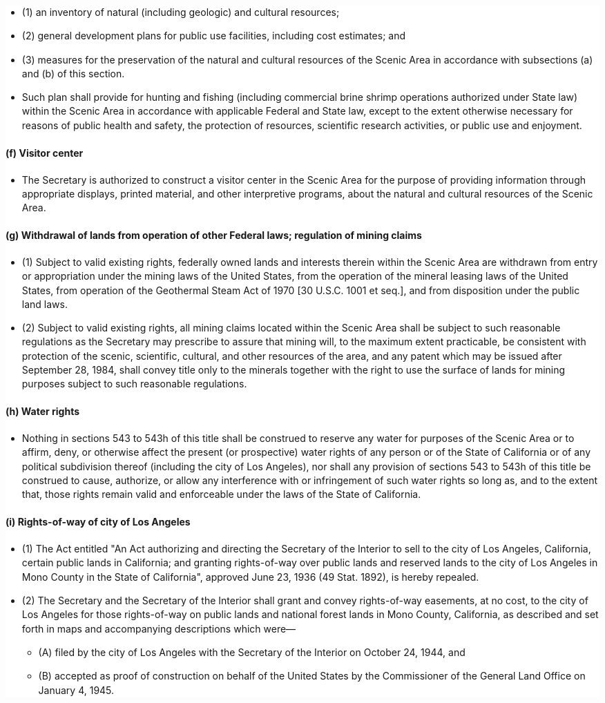   * (1) an inventory of natural (including geologic) and cultural resources;

  * (2) general development plans for public use facilities, including cost estimates; and

  * (3) measures for the preservation of the natural and cultural resources of the Scenic Area in accordance with subsections (a) and (b) of this section.


* Such plan shall provide for hunting and fishing (including commercial brine shrimp operations authorized under State law) within the Scenic Area in accordance with applicable Federal and State law, except to the extent otherwise necessary for reasons of public health and safety, the protection of resources, scientific research activities, or public use and enjoyment.

#### (f) Visitor center
* The Secretary is authorized to construct a visitor center in the Scenic Area for the purpose of providing information through appropriate displays, printed material, and other interpretive programs, about the natural and cultural resources of the Scenic Area.

#### (g) Withdrawal of lands from operation of other Federal laws; regulation of mining claims
* (1) Subject to valid existing rights, federally owned lands and interests therein within the Scenic Area are withdrawn from entry or appropriation under the mining laws of the United States, from the operation of the mineral leasing laws of the United States, from operation of the Geothermal Steam Act of 1970 [30 U.S.C. 1001 et seq.], and from disposition under the public land laws.

* (2) Subject to valid existing rights, all mining claims located within the Scenic Area shall be subject to such reasonable regulations as the Secretary may prescribe to assure that mining will, to the maximum extent practicable, be consistent with protection of the scenic, scientific, cultural, and other resources of the area, and any patent which may be issued after September 28, 1984, shall convey title only to the minerals together with the right to use the surface of lands for mining purposes subject to such reasonable regulations.

#### (h) Water rights
* Nothing in sections 543 to 543h of this title shall be construed to reserve any water for purposes of the Scenic Area or to affirm, deny, or otherwise affect the present (or prospective) water rights of any person or of the State of California or of any political subdivision thereof (including the city of Los Angeles), nor shall any provision of sections 543 to 543h of this title be construed to cause, authorize, or allow any interference with or infringement of such water rights so long as, and to the extent that, those rights remain valid and enforceable under the laws of the State of California.

#### (i) Rights-of-way of city of Los Angeles
* (1) The Act entitled "An Act authorizing and directing the Secretary of the Interior to sell to the city of Los Angeles, California, certain public lands in California; and granting rights-of-way over public lands and reserved lands to the city of Los Angeles in Mono County in the State of California", approved June 23, 1936 (49 Stat. 1892), is hereby repealed.

* (2) The Secretary and the Secretary of the Interior shall grant and convey rights-of-way easements, at no cost, to the city of Los Angeles for those rights-of-way on public lands and national forest lands in Mono County, California, as described and set forth in maps and accompanying descriptions which were—

  * (A) filed by the city of Los Angeles with the Secretary of the Interior on October 24, 1944, and

  * (B) accepted as proof of construction on behalf of the United States by the Commissioner of the General Land Office on January 4, 1945.
